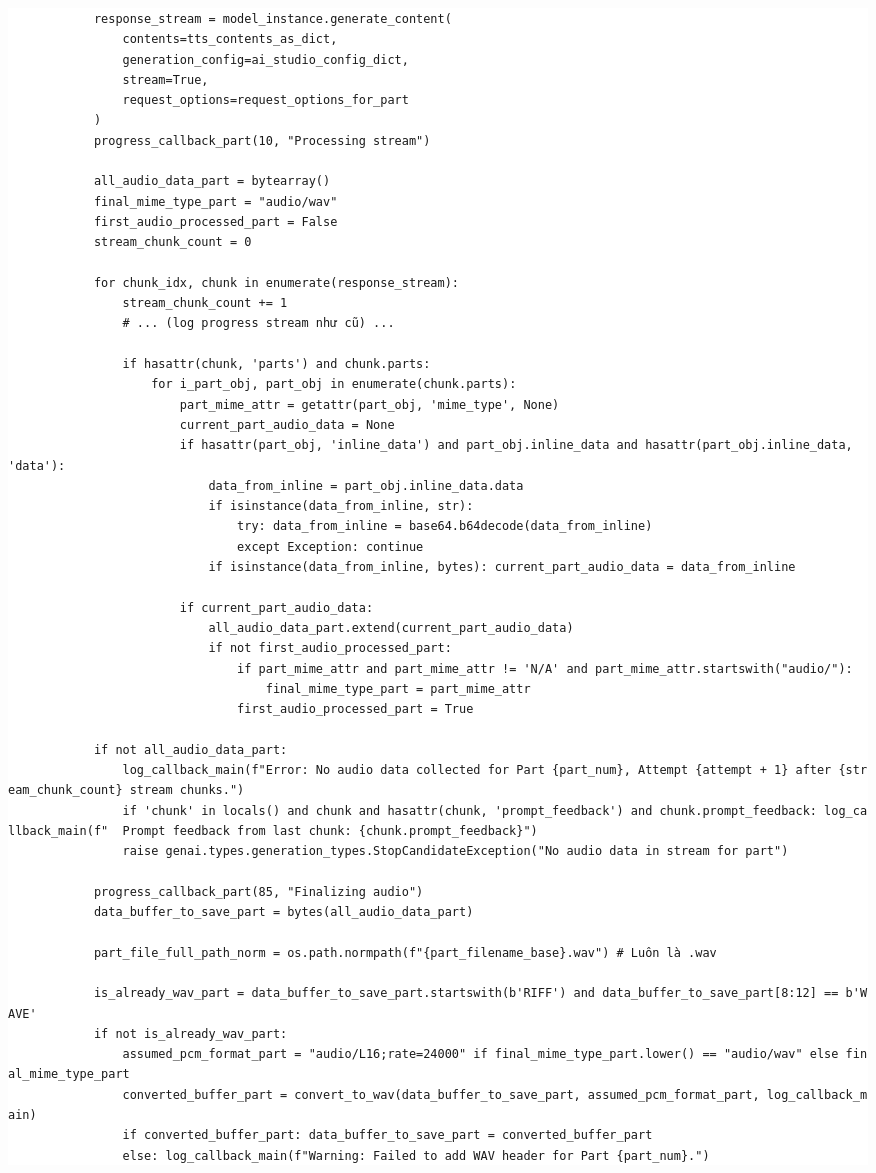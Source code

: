                 response_stream = model_instance.generate_content(
                    contents=tts_contents_as_dict,
                    generation_config=ai_studio_config_dict,
                    stream=True,
                    request_options=request_options_for_part
                )
                progress_callback_part(10, "Processing stream")

                all_audio_data_part = bytearray()
                final_mime_type_part = "audio/wav" 
                first_audio_processed_part = False
                stream_chunk_count = 0
                
                for chunk_idx, chunk in enumerate(response_stream): 
                    stream_chunk_count += 1
                    # ... (log progress stream như cũ) ...

                    if hasattr(chunk, 'parts') and chunk.parts:
                        for i_part_obj, part_obj in enumerate(chunk.parts):
                            part_mime_attr = getattr(part_obj, 'mime_type', None)
                            current_part_audio_data = None
                            if hasattr(part_obj, 'inline_data') and part_obj.inline_data and hasattr(part_obj.inline_data, 'data'):
                                data_from_inline = part_obj.inline_data.data
                                if isinstance(data_from_inline, str):
                                    try: data_from_inline = base64.b64decode(data_from_inline)
                                    except Exception: continue
                                if isinstance(data_from_inline, bytes): current_part_audio_data = data_from_inline
                            
                            if current_part_audio_data:
                                all_audio_data_part.extend(current_part_audio_data)
                                if not first_audio_processed_part:
                                    if part_mime_attr and part_mime_attr != 'N/A' and part_mime_attr.startswith("audio/"):
                                        final_mime_type_part = part_mime_attr 
                                    first_audio_processed_part = True
                
                if not all_audio_data_part: 
                    log_callback_main(f"Error: No audio data collected for Part {part_num}, Attempt {attempt + 1} after {stream_chunk_count} stream chunks.")
                    if 'chunk' in locals() and chunk and hasattr(chunk, 'prompt_feedback') and chunk.prompt_feedback: log_callback_main(f"  Prompt feedback from last chunk: {chunk.prompt_feedback}")
                    raise genai.types.generation_types.StopCandidateException("No audio data in stream for part")

                progress_callback_part(85, "Finalizing audio")
                data_buffer_to_save_part = bytes(all_audio_data_part)
                
                part_file_full_path_norm = os.path.normpath(f"{part_filename_base}.wav") # Luôn là .wav

                is_already_wav_part = data_buffer_to_save_part.startswith(b'RIFF') and data_buffer_to_save_part[8:12] == b'WAVE'
                if not is_already_wav_part:
                    assumed_pcm_format_part = "audio/L16;rate=24000" if final_mime_type_part.lower() == "audio/wav" else final_mime_type_part
                    converted_buffer_part = convert_to_wav(data_buffer_to_save_part, assumed_pcm_format_part, log_callback_main)
                    if converted_buffer_part: data_buffer_to_save_part = converted_buffer_part
                    else: log_callback_main(f"Warning: Failed to add WAV header for Part {part_num}.")
                